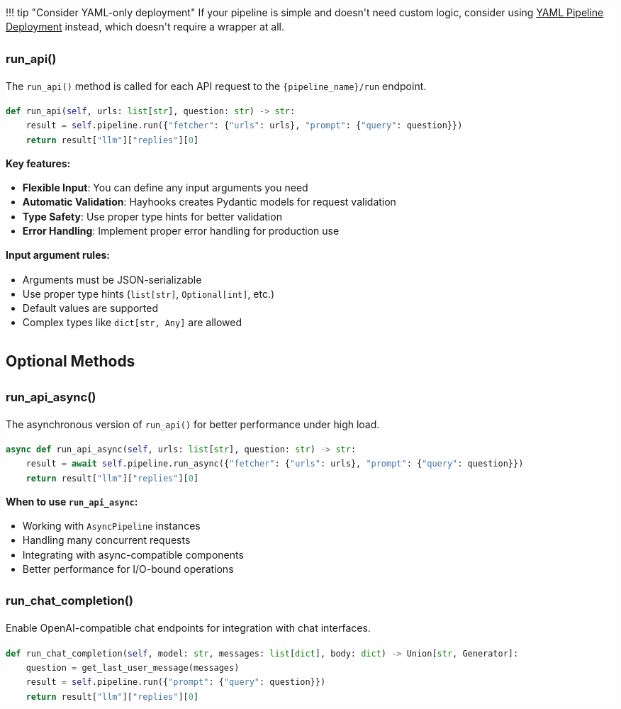 !!! tip "Consider YAML-only deployment"
    If your pipeline is simple and doesn't need custom logic, consider using [YAML Pipeline Deployment](yaml-pipeline-deployment.md) instead, which doesn't require a wrapper at all.

### run_api()

The `run_api()` method is called for each API request to the `{pipeline_name}/run` endpoint.

```python
def run_api(self, urls: list[str], question: str) -> str:
    result = self.pipeline.run({"fetcher": {"urls": urls}, "prompt": {"query": question}})
    return result["llm"]["replies"][0]
```

**Key features:**

- **Flexible Input**: You can define any input arguments you need
- **Automatic Validation**: Hayhooks creates Pydantic models for request validation
- **Type Safety**: Use proper type hints for better validation
- **Error Handling**: Implement proper error handling for production use

**Input argument rules:**

- Arguments must be JSON-serializable
- Use proper type hints (`list[str]`, `Optional[int]`, etc.)
- Default values are supported
- Complex types like `dict[str, Any]` are allowed

## Optional Methods

### run_api_async()

The asynchronous version of `run_api()` for better performance under high load.

```python
async def run_api_async(self, urls: list[str], question: str) -> str:
    result = await self.pipeline.run_async({"fetcher": {"urls": urls}, "prompt": {"query": question}})
    return result["llm"]["replies"][0]
```

**When to use `run_api_async`:**

- Working with `AsyncPipeline` instances
- Handling many concurrent requests
- Integrating with async-compatible components
- Better performance for I/O-bound operations

### run_chat_completion()

Enable OpenAI-compatible chat endpoints for integration with chat interfaces.

```python
def run_chat_completion(self, model: str, messages: list[dict], body: dict) -> Union[str, Generator]:
    question = get_last_user_message(messages)
    result = self.pipeline.run({"prompt": {"query": question}})
    return result["llm"]["replies"][0]
```
